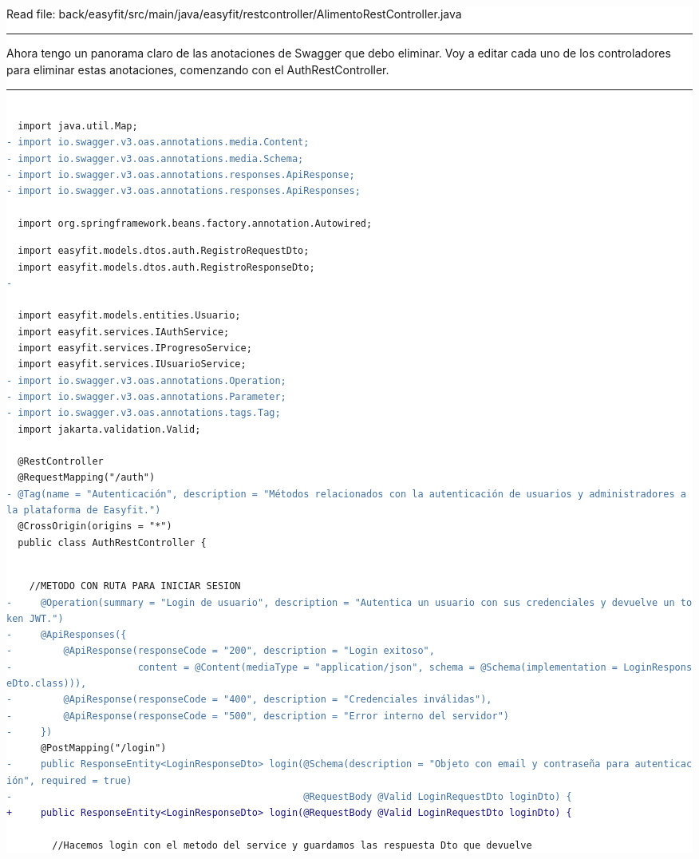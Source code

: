 
Read file: back/easyfit/src/main/java/easyfit/restcontroller/AlimentoRestController.java

---

Ahora tengo un panorama claro de las anotaciones de Swagger que debo eliminar. Voy a editar cada uno de los controladores para eliminar estas anotaciones, comenzando con el AuthRestController.

---

```diff
  
  import java.util.Map;
- import io.swagger.v3.oas.annotations.media.Content;
- import io.swagger.v3.oas.annotations.media.Schema;
- import io.swagger.v3.oas.annotations.responses.ApiResponse;
- import io.swagger.v3.oas.annotations.responses.ApiResponses;
  
  import org.springframework.beans.factory.annotation.Autowired;
```

```diff
  import easyfit.models.dtos.auth.RegistroRequestDto;
  import easyfit.models.dtos.auth.RegistroResponseDto;
- 
  
  import easyfit.models.entities.Usuario;
  import easyfit.services.IAuthService;
  import easyfit.services.IProgresoService;
  import easyfit.services.IUsuarioService;
- import io.swagger.v3.oas.annotations.Operation;
- import io.swagger.v3.oas.annotations.Parameter;
- import io.swagger.v3.oas.annotations.tags.Tag;
  import jakarta.validation.Valid;
  
  @RestController
  @RequestMapping("/auth")
- @Tag(name = "Autenticación", description = "Métodos relacionados con la autenticación de usuarios y administradores a la plataforma de Easyfit.")
  @CrossOrigin(origins = "*")
  public class AuthRestController {
```

```diff
  
    //METODO CON RUTA PARA INICIAR SESION
-     @Operation(summary = "Login de usuario", description = "Autentica un usuario con sus credenciales y devuelve un token JWT.")
-     @ApiResponses({
-         @ApiResponse(responseCode = "200", description = "Login exitoso",
-                      content = @Content(mediaType = "application/json", schema = @Schema(implementation = LoginResponseDto.class))),
-         @ApiResponse(responseCode = "400", description = "Credenciales inválidas"),
-         @ApiResponse(responseCode = "500", description = "Error interno del servidor")
-     })
      @PostMapping("/login")
-     public ResponseEntity<LoginResponseDto> login(@Schema(description = "Objeto con email y contraseña para autenticación", required = true)
-     												@RequestBody @Valid LoginRequestDto loginDto) {
+     public ResponseEntity<LoginResponseDto> login(@RequestBody @Valid LoginRequestDto loginDto) {
      	
      	//Hacemos login con el metodo del service y guardamos las respuesta Dto que devuelve
```
